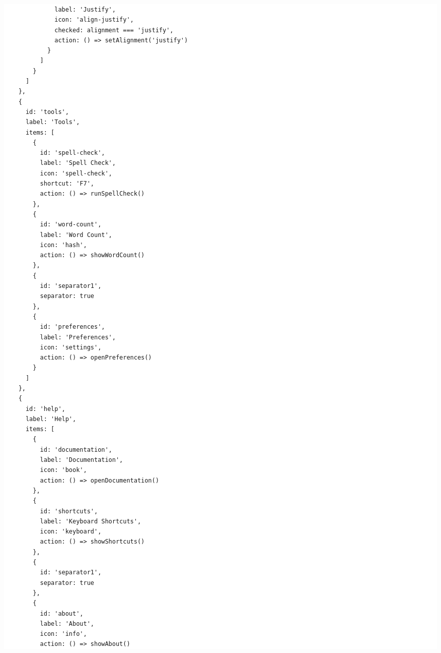 ```tsx
              label: 'Justify',
              icon: 'align-justify',
              checked: alignment === 'justify',
              action: () => setAlignment('justify')
            }
          ]
        }
      ]
    },
    {
      id: 'tools',
      label: 'Tools',
      items: [
        {
          id: 'spell-check',
          label: 'Spell Check',
          icon: 'spell-check',
          shortcut: 'F7',
          action: () => runSpellCheck()
        },
        {
          id: 'word-count',
          label: 'Word Count',
          icon: 'hash',
          action: () => showWordCount()
        },
        {
          id: 'separator1',
          separator: true
        },
        {
          id: 'preferences',
          label: 'Preferences',
          icon: 'settings',
          action: () => openPreferences()
        }
      ]
    },
    {
      id: 'help',
      label: 'Help',
      items: [
        {
          id: 'documentation',
          label: 'Documentation',
          icon: 'book',
          action: () => openDocumentation()
        },
        {
          id: 'shortcuts',
          label: 'Keyboard Shortcuts',
          icon: 'keyboard',
          action: () => showShortcuts()
        },
        {
          id: 'separator1',
          separator: true
        },
        {
          id: 'about',
          label: 'About',
          icon: 'info',
          action: () => showAbout()
```